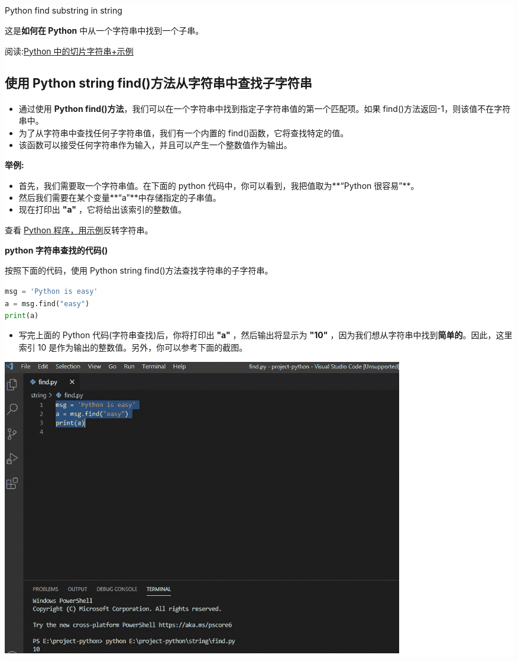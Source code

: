 Python find substring in string

这是**如何在 Python** 中从一个字符串中找到一个子串。

阅读:[Python 中的切片字符串+示例](https://pythonguides.com/slicing-string-in-python/)

## 使用 Python string find()方法从字符串中查找子字符串

*   通过使用 **Python find()方法**，我们可以在一个字符串中找到指定子字符串值的第一个匹配项。如果 find()方法返回-1，则该值不在字符串中。
*   为了从字符串中查找任何子字符串值，我们有一个内置的 find()函数，它将查找特定的值。
*   该函数可以接受任何字符串作为输入，并且可以产生一个整数值作为输出。

**举例:**

*   首先，我们需要取一个字符串值。在下面的 python 代码中，你可以看到，我把值取为**“Python 很容易”**。
*   然后我们需要在某个变量**“a”**中存储指定的子串值。
*   现在打印出 **"a"** ，它将给出该索引的整数值。

查看 [Python 程序，用示例](https://pythonguides.com/python-program-to-reverse-a-string/)反转字符串。

**python 字符串查找的代码()**

按照下面的代码，使用 Python string find()方法查找字符串的子字符串。

```py
msg = 'Python is easy'
a = msg.find("easy")
print(a)
```

*   写完上面的 Python 代码(字符串查找)后，你将打印出 **"a"** ，然后输出将显示为 **"10"** ，因为我们想从字符串中找到**简单的**。因此，这里索引 10 是作为输出的整数值。另外，你可以参考下面的截图。

![Python find substring in string](img/189dd017692e3334b80b0170293b9b43.png "find")
